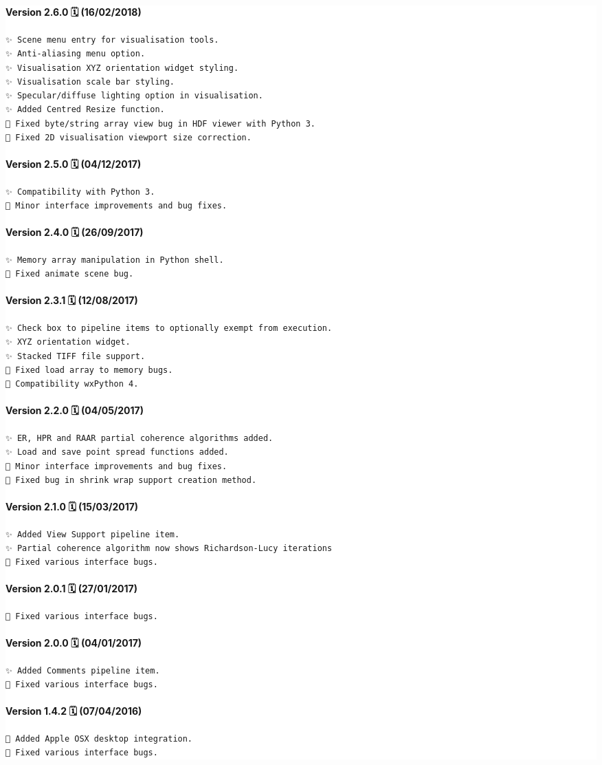 #### Version 2.6.0 🗓 (16/02/2018)

	✨ Scene menu entry for visualisation tools.
	✨ Anti-aliasing menu option.
	✨ Visualisation XYZ orientation widget styling. 
	✨ Visualisation scale bar styling. 
	✨ Specular/diffuse lighting option in visualisation.
	✨ Added Centred Resize function.
	🔧 Fixed byte/string array view bug in HDF viewer with Python 3.
	🔧 Fixed 2D visualisation viewport size correction.  

#### Version 2.5.0 🗓 (04/12/2017)

	✨ Compatibility with Python 3.
	🔧 Minor interface improvements and bug fixes.

#### Version 2.4.0 🗓 (26/09/2017)

	✨ Memory array manipulation in Python shell.
	🔧 Fixed animate scene bug.

#### Version 2.3.1 🗓 (12/08/2017)

	✨ Check box to pipeline items to optionally exempt from execution.
	✨ XYZ orientation widget. 
	✨ Stacked TIFF file support.
	🔧 Fixed load array to memory bugs.
	🔧 Compatibility wxPython 4.  

#### Version 2.2.0 🗓 (04/05/2017)

	✨ ER, HPR and RAAR partial coherence algorithms added.
	✨ Load and save point spread functions added. 
	🔧 Minor interface improvements and bug fixes.
	🔧 Fixed bug in shrink wrap support creation method.

#### Version 2.1.0 🗓 (15/03/2017)

	✨ Added View Support pipeline item.
	✨ Partial coherence algorithm now shows Richardson-Lucy iterations
	🔧 Fixed various interface bugs.

#### Version 2.0.1 🗓 (27/01/2017)

	🔧 Fixed various interface bugs.

#### Version 2.0.0 🗓 (04/01/2017)

	✨ Added Comments pipeline item.
	🔧 Fixed various interface bugs.

#### Version 1.4.2 🗓 (07/04/2016)

	🔧 Added Apple OSX desktop integration.
	🔧 Fixed various interface bugs.
